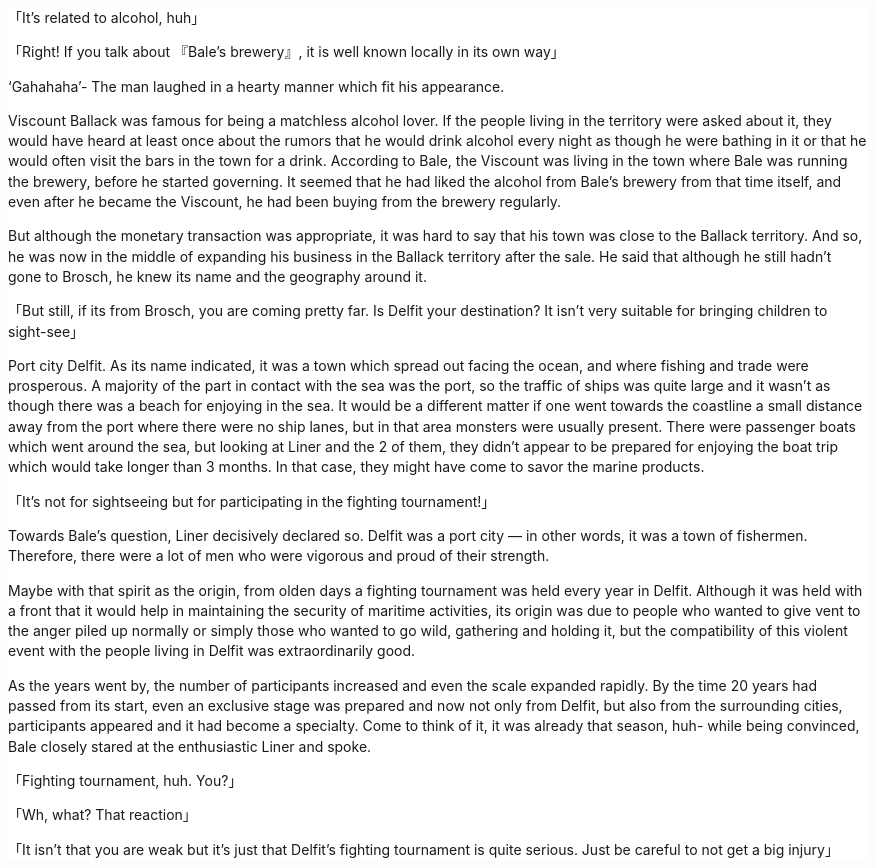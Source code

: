 「It’s related to alcohol, huh」

「Right! If you talk about 『Bale’s brewery』, it is well known locally in its own way」

‘Gahahaha’- The man laughed in a hearty manner which fit his appearance.

Viscount Ballack was famous for being a matchless alcohol lover. If the people living in the territory were asked about it, they would have heard at least once about the rumors that he would drink alcohol every night as though he were bathing in it or that he would often visit the bars in the town for a drink.
According to Bale, the Viscount was living in the town where Bale was running the brewery, before he started governing. It seemed that he had liked the alcohol from Bale’s brewery from that time itself, and even after he became the Viscount, he had been buying from the brewery regularly.

But although the monetary transaction was appropriate, it was hard to say that his town was close to the Ballack territory. And so, he was now in the middle of expanding his business in the Ballack territory after the sale.
He said that although he still hadn’t gone to Brosch, he knew its name and the geography around it.

「But still, if its from Brosch, you are coming pretty far. Is Delfit your destination? It isn’t very suitable for bringing children to sight-see」

Port city Delfit. As its name indicated, it was a town which spread out facing the ocean, and where fishing and trade were prosperous.
A majority of the part in contact with the sea was the port, so the traffic of ships was quite large and it wasn’t as though there was a beach for enjoying in the sea. It would be a different matter if one went towards the coastline a small distance away from the port where there were no ship lanes, but in that area monsters were usually present. There were passenger boats which went around the sea, but looking at Liner and the 2 of them, they didn’t appear to be prepared for enjoying the boat trip which would take longer than 3 months. In that case, they might have come to savor the marine products.

「It’s not for sightseeing but for participating in the fighting tournament!」

Towards Bale’s question, Liner decisively declared so.
Delfit was a port city — in other words, it was a town of fishermen. Therefore, there were a lot of men who were vigorous and proud of their strength.

Maybe with that spirit as the origin, from olden days a fighting tournament was held every year in Delfit.
Although it was held with a front that it would help in maintaining the security of maritime activities, its origin was due to people who wanted to give vent to the anger piled up normally or simply those who wanted to go wild, gathering and holding it, but the compatibility of this violent event with the people living in Delfit was extraordinarily good.

As the years went by, the number of participants increased and even the scale expanded rapidly. By the time 20 years had passed from its start, even an exclusive stage was prepared and now not only from Delfit, but also from the surrounding cities, participants appeared and it had become a specialty.
Come to think of it, it was already that season, huh- while being convinced, Bale closely stared at the enthusiastic Liner and spoke.

「Fighting tournament, huh. You?」

「Wh, what? That reaction」

「It isn’t that you are weak but it’s just that Delfit’s fighting tournament is quite serious. Just be careful to not get a big injury」
